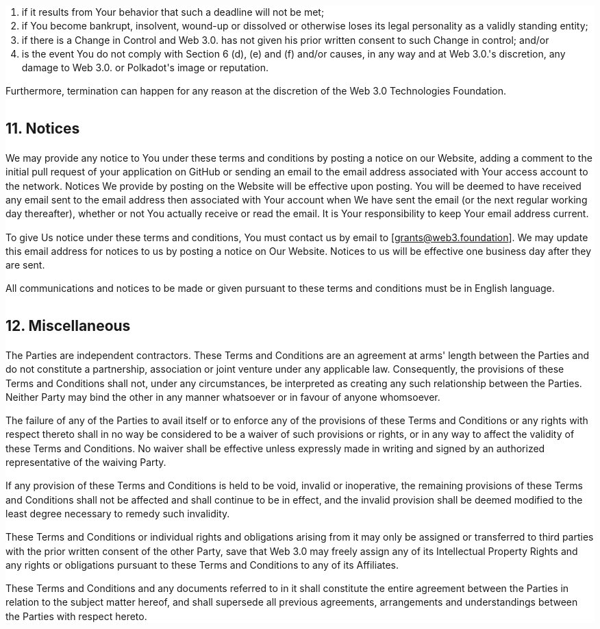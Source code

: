 1.  if it results from Your behavior that such a deadline will not be met; 
2.  if You become bankrupt, insolvent, wound-up or dissolved or otherwise loses its legal personality as a validly standing entity; 
3.  if there is a Change in Control and Web 3.0. has not given his prior written consent to such Change in control; and/or
4.  is the event You do not comply with Section 6 (d), (e) and (f) and/or causes, in any way and at Web 3.0.'s discretion, any damage to Web 3.0. or Polkadot's image or reputation.

Furthermore, termination can happen for any reason at the discretion of the Web 3.0 Technologies Foundation.

## 11.  Notices

We may provide any notice to You under these terms and conditions by posting a notice on our Website, adding a comment to the initial pull request of your application on GitHub or sending an email to the email address associated with Your access account to the network. Notices We provide by posting on the Website will be effective upon posting. You will be deemed to have received any email sent to the email address then associated with Your account when We have sent the email (or the next regular working day thereafter), whether or not You actually receive or read the email. It is Your responsibility to keep Your email address current.

To give Us notice under these terms and conditions, You must contact us by email to [grants@web3.foundation]. We may update this email address for notices to us by posting a notice on Our Website. Notices to us will be effective one business day after they are sent.

All communications and notices to be made or given pursuant to these terms and conditions must be in English language.

## 12.  Miscellaneous

The Parties are independent contractors. These Terms and Conditions are an agreement at arms' length between the Parties and do not constitute a partnership, association or joint venture under any applicable law. Consequently, the provisions of these Terms and Conditions shall not, under any circumstances, be interpreted as creating any such relationship between the Parties. Neither Party may bind the other in any manner whatsoever or in favour of anyone whomsoever.

The failure of any of the Parties to avail itself or to enforce any of the provisions of these Terms and Conditions or any rights with respect thereto shall in no way be considered to be a waiver of such provisions or rights, or in any way to affect the validity of these Terms and Conditions. No waiver shall be effective unless expressly made in writing and signed by an authorized representative of the waiving Party.

If any provision of these Terms and Conditions is held to be void, invalid or inoperative, the remaining provisions of these Terms and Conditions shall not be affected and shall continue to be in effect, and the invalid provision shall be deemed modified to the least degree necessary to remedy such invalidity.

These Terms and Conditions or individual rights and obligations arising from it may only be assigned or transferred to third parties with the prior written consent of the other Party, save that Web 3.0 may freely assign any of its Intellectual Property Rights and any rights or obligations pursuant to these Terms and Conditions to any of its Affiliates.

These Terms and Conditions and any documents referred to in it shall constitute the entire agreement between the Parties in relation to the subject matter hereof, and shall supersede all previous agreements, arrangements and understandings between the Parties with respect hereto.

